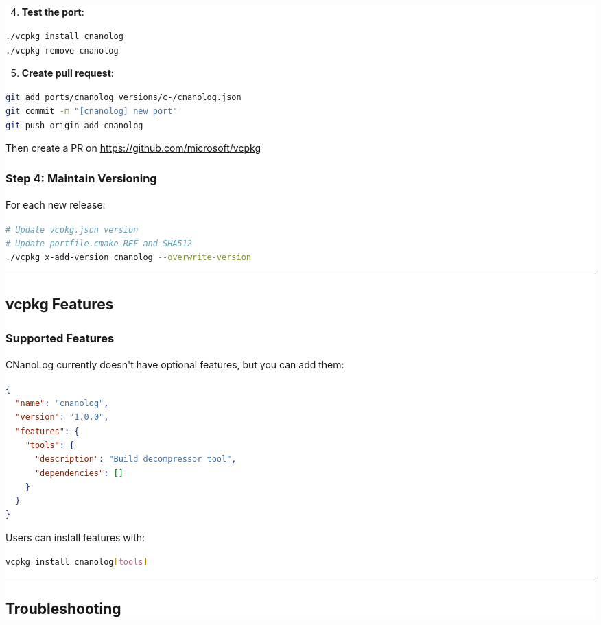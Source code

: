 4. **Test the port**:

```bash
./vcpkg install cnanolog
./vcpkg remove cnanolog
```

5. **Create pull request**:

```bash
git add ports/cnanolog versions/c-/cnanolog.json
git commit -m "[cnanolog] new port"
git push origin add-cnanolog
```

Then create a PR on https://github.com/microsoft/vcpkg

### Step 4: Maintain Versioning

For each new release:

```bash
# Update vcpkg.json version
# Update portfile.cmake REF and SHA512
./vcpkg x-add-version cnanolog --overwrite-version
```

---

## vcpkg Features

### Supported Features

CNanoLog currently doesn't have optional features, but you can add them:

```json
{
  "name": "cnanolog",
  "version": "1.0.0",
  "features": {
    "tools": {
      "description": "Build decompressor tool",
      "dependencies": []
    }
  }
}
```

Users can install features with:

```bash
vcpkg install cnanolog[tools]
```

---

## Troubleshooting
